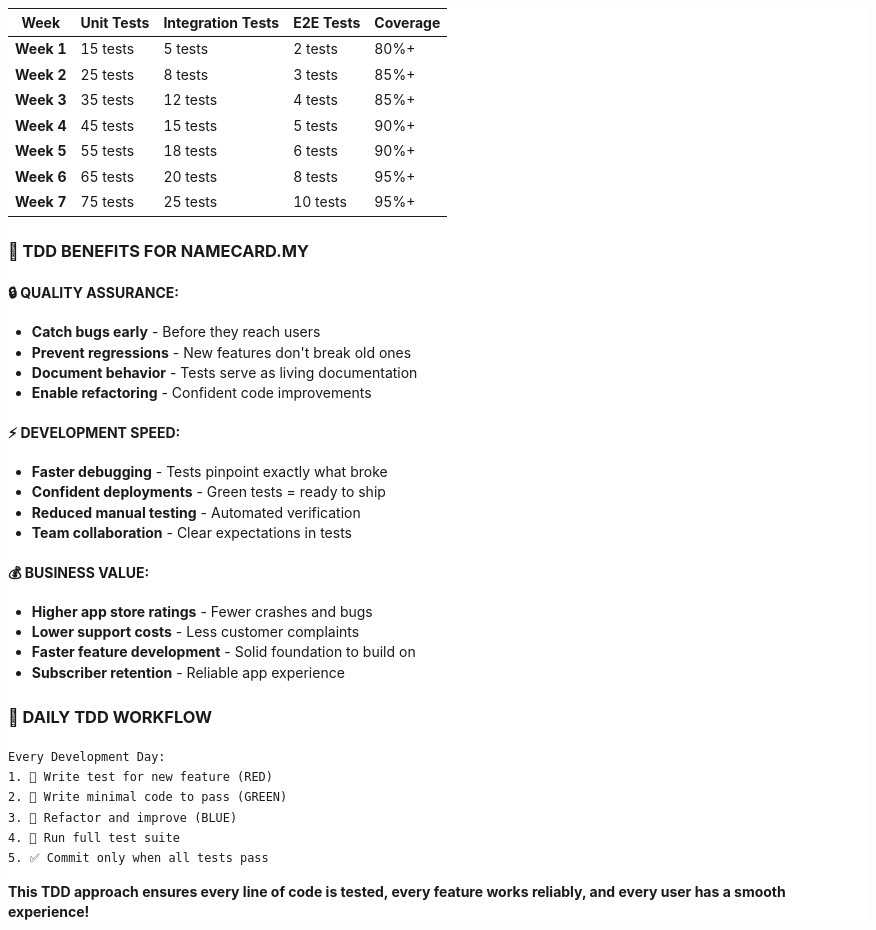| Week | Unit Tests | Integration Tests | E2E Tests | Coverage |
|------|------------|-------------------|-----------|----------|
| **Week 1** | 15 tests | 5 tests | 2 tests | 80%+ |
| **Week 2** | 25 tests | 8 tests | 3 tests | 85%+ |
| **Week 3** | 35 tests | 12 tests | 4 tests | 85%+ |
| **Week 4** | 45 tests | 15 tests | 5 tests | 90%+ |
| **Week 5** | 55 tests | 18 tests | 6 tests | 90%+ |
| **Week 6** | 65 tests | 20 tests | 8 tests | 95%+ |
| **Week 7** | 75 tests | 25 tests | 10 tests | 95%+ |

### **🚀 TDD BENEFITS FOR NAMECARD.MY**

#### **🔒 QUALITY ASSURANCE:**
- **Catch bugs early** - Before they reach users
- **Prevent regressions** - New features don't break old ones  
- **Document behavior** - Tests serve as living documentation
- **Enable refactoring** - Confident code improvements

#### **⚡ DEVELOPMENT SPEED:**
- **Faster debugging** - Tests pinpoint exactly what broke
- **Confident deployments** - Green tests = ready to ship
- **Reduced manual testing** - Automated verification
- **Team collaboration** - Clear expectations in tests

#### **💰 BUSINESS VALUE:**
- **Higher app store ratings** - Fewer crashes and bugs
- **Lower support costs** - Less customer complaints
- **Faster feature development** - Solid foundation to build on
- **Subscriber retention** - Reliable app experience

### **🎯 DAILY TDD WORKFLOW**

```
Every Development Day:
1. 📝 Write test for new feature (RED)
2. 🔧 Write minimal code to pass (GREEN)  
3. 🎨 Refactor and improve (BLUE)
4. 🔄 Run full test suite
5. ✅ Commit only when all tests pass
```

**This TDD approach ensures every line of code is tested, every feature works reliably, and every user has a smooth experience!**